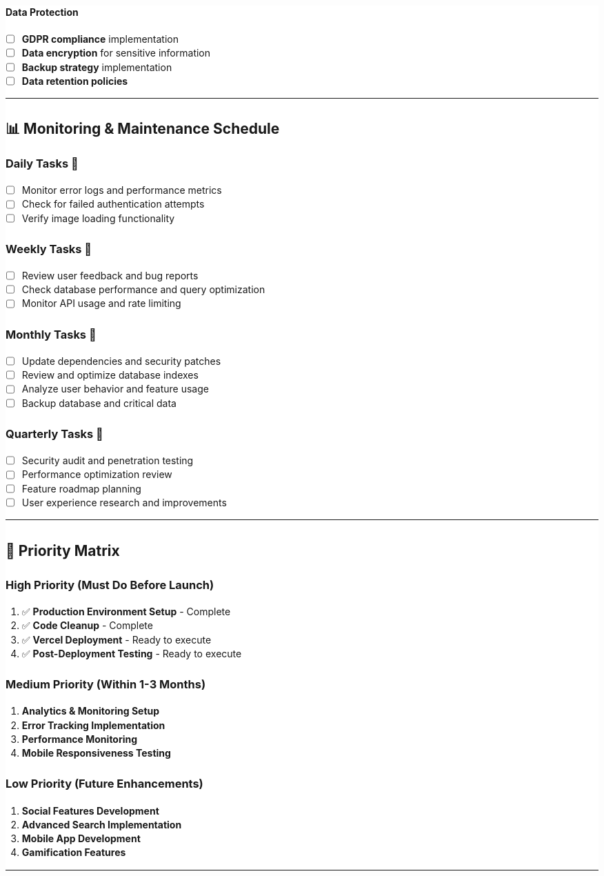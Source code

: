 #### **Data Protection**
- [ ] **GDPR compliance** implementation
- [ ] **Data encryption** for sensitive information
- [ ] **Backup strategy** implementation
- [ ] **Data retention policies**

---

## 📊 **Monitoring & Maintenance Schedule**

### **Daily Tasks** 📅
- [ ] Monitor error logs and performance metrics
- [ ] Check for failed authentication attempts
- [ ] Verify image loading functionality

### **Weekly Tasks** 📅
- [ ] Review user feedback and bug reports
- [ ] Check database performance and query optimization
- [ ] Monitor API usage and rate limiting

### **Monthly Tasks** 📅
- [ ] Update dependencies and security patches
- [ ] Review and optimize database indexes
- [ ] Analyze user behavior and feature usage
- [ ] Backup database and critical data

### **Quarterly Tasks** 📅
- [ ] Security audit and penetration testing
- [ ] Performance optimization review
- [ ] Feature roadmap planning
- [ ] User experience research and improvements

---

## 🎯 **Priority Matrix**

### **High Priority (Must Do Before Launch)**
1. ✅ **Production Environment Setup** - Complete
2. ✅ **Code Cleanup** - Complete  
3. ✅ **Vercel Deployment** - Ready to execute
4. ✅ **Post-Deployment Testing** - Ready to execute

### **Medium Priority (Within 1-3 Months)**
1. **Analytics & Monitoring Setup**
2. **Error Tracking Implementation**
3. **Performance Monitoring**
4. **Mobile Responsiveness Testing**

### **Low Priority (Future Enhancements)**
1. **Social Features Development**
2. **Advanced Search Implementation**
3. **Mobile App Development**
4. **Gamification Features**

---